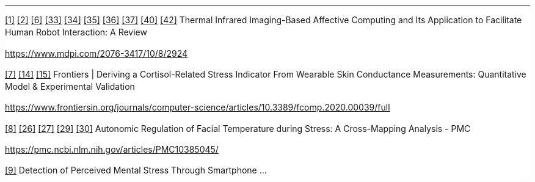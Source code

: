 ------------------------------------------------------------------------

[\[1\]](https://www.mdpi.com/2076-3417/10/8/2924#:~:text=primarily%20use%20visual%20information%20for,it%20might%20be%20possible%20to)
[\[2\]](https://www.mdpi.com/2076-3417/10/8/2924#:~:text=such%20as%20those%20that%20can,affective%20computing%20for%20human%E2%80%93robot%20interaction)
[\[6\]](https://www.mdpi.com/2076-3417/10/8/2924#:~:text=expression%20is%20inherently%20a%20voluntary,outline%20the%20advantages%20and%20the)
[\[33\]](https://www.mdpi.com/2076-3417/10/8/2924#:~:text=included%20the%20mobile%20thermal%20camera,dimensional%20spectrogram%20by)
[\[34\]](https://www.mdpi.com/2076-3417/10/8/2924#:~:text=stress%20,Then%2C%20the)
[\[35\]](https://www.mdpi.com/2076-3417/10/8/2924#:~:text=included%20the%20mobile%20thermal%20camera,Then%2C%20the)
[\[36\]](https://www.mdpi.com/2076-3417/10/8/2924#:~:text=controlled%20by%20the%20ANS%2C%20its,level%20stress%29.%20The)
[\[37\]](https://www.mdpi.com/2076-3417/10/8/2924#:~:text=proposed%20a%20system%20consisting%20of,study%20by%20the%20same%20authors)
[\[40\]](https://www.mdpi.com/2076-3417/10/8/2924#:~:text=challenging%20purpose%20of%20classifying%20personality,87)
[\[42\]](https://www.mdpi.com/2076-3417/10/8/2924#:~:text=primarily%20use%20visual%20information%20for,obtrusive)
Thermal Infrared Imaging-Based Affective Computing and Its Application
to Facilitate Human Robot Interaction: A Review

<https://www.mdpi.com/2076-3417/10/8/2924>

[\[7\]](https://www.frontiersin.org/journals/computer-science/articles/10.3389/fcomp.2020.00039/full#:~:text=provide%20people%20with%20a%20means,the%20basis%20for%20such%20support)
[\[14\]](https://www.frontiersin.org/journals/computer-science/articles/10.3389/fcomp.2020.00039/full#:~:text=The%20salivary%20cortisol%20response%20%28e,is%20a%20decay%20time%20constant)
[\[15\]](https://www.frontiersin.org/journals/computer-science/articles/10.3389/fcomp.2020.00039/full#:~:text=Since%20psychological%20stress%20results%20in,Poh%20et)
Frontiers \| Deriving a Cortisol-Related Stress Indicator From Wearable
Skin Conductance Measurements: Quantitative Model & Experimental
Validation

<https://www.frontiersin.org/journals/computer-science/articles/10.3389/fcomp.2020.00039/full>

[\[8\]](https://pmc.ncbi.nlm.nih.gov/articles/PMC10385045/#:~:text=Numerous%20studies%20have%20investigated%20the,natural%20physiological%20responses%20under%20study)
[\[26\]](https://pmc.ncbi.nlm.nih.gov/articles/PMC10385045/#:~:text=Skin%20temperature%20reflects%20the%20Autonomic,CM)
[\[27\]](https://pmc.ncbi.nlm.nih.gov/articles/PMC10385045/#:~:text=responsible%20for%20the%20thermal%20modulation,6%20%2C%2030%2C10)
[\[29\]](https://pmc.ncbi.nlm.nih.gov/articles/PMC10385045/#:~:text=both%20conditions%2C%20which%20was%20not,signals%20significantly%20varies%20with%20gender)
[\[30\]](https://pmc.ncbi.nlm.nih.gov/articles/PMC10385045/#:~:text=Among%20the%20facial%20regions%2C%20the,as%20shown%20in%20Figure%204)
Autonomic Regulation of Facial Temperature during Stress: A
Cross-Mapping Analysis - PMC

<https://pmc.ncbi.nlm.nih.gov/articles/PMC10385045/>

[\[9\]](https://pubmed.ncbi.nlm.nih.gov/30964440/#:~:text=,cheap%2C%20convenient%2C%20and%20mobile)
Detection of Perceived Mental Stress Through Smartphone \...
